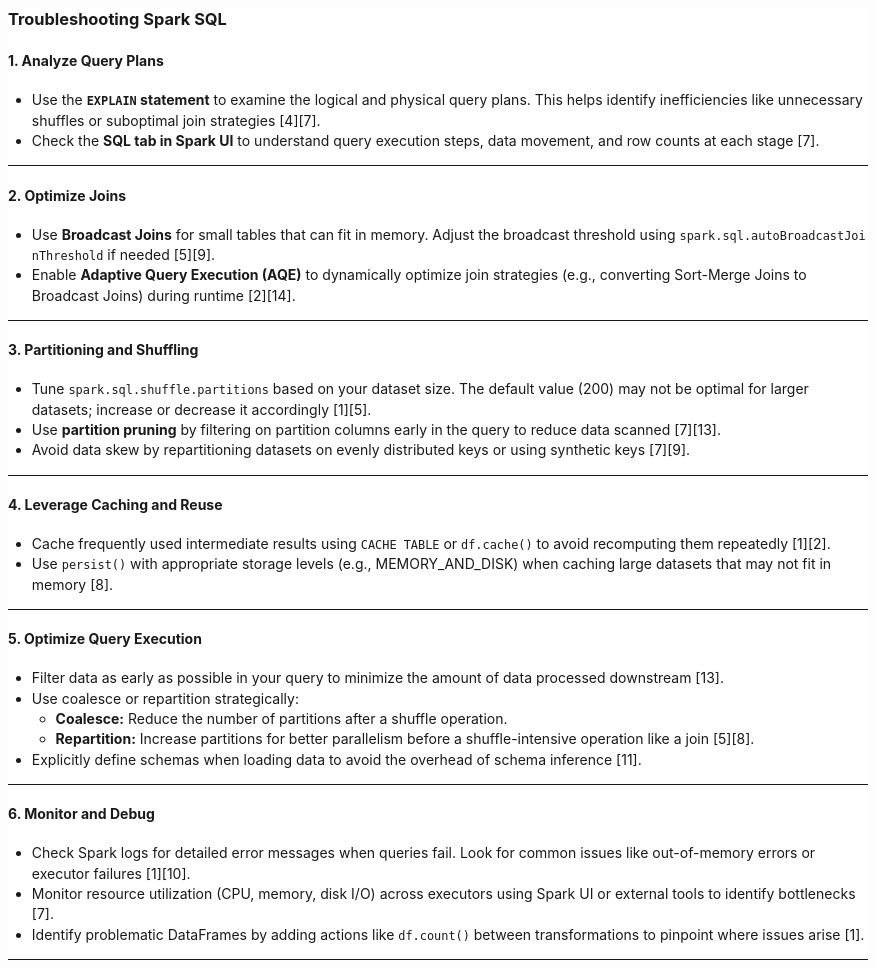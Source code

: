 

### Troubleshooting Spark SQL

#### **1. Analyze Query Plans**
- Use the **`EXPLAIN` statement** to examine the logical and physical query plans. This helps identify inefficiencies like unnecessary shuffles or suboptimal join strategies [4][7].
- Check the **SQL tab in Spark UI** to understand query execution steps, data movement, and row counts at each stage [7].

---

#### **2. Optimize Joins**
- Use **Broadcast Joins** for small tables that can fit in memory. Adjust the broadcast threshold using `spark.sql.autoBroadcastJoinThreshold` if needed [5][9].
- Enable **Adaptive Query Execution (AQE)** to dynamically optimize join strategies (e.g., converting Sort-Merge Joins to Broadcast Joins) during runtime [2][14].

---

#### **3. Partitioning and Shuffling**
- Tune `spark.sql.shuffle.partitions` based on your dataset size. The default value (200) may not be optimal for larger datasets; increase or decrease it accordingly [1][5].
- Use **partition pruning** by filtering on partition columns early in the query to reduce data scanned [7][13].
- Avoid data skew by repartitioning datasets on evenly distributed keys or using synthetic keys [7][9].

---

#### **4. Leverage Caching and Reuse**
- Cache frequently used intermediate results using `CACHE TABLE` or `df.cache()` to avoid recomputing them repeatedly [1][2].
- Use `persist()` with appropriate storage levels (e.g., MEMORY_AND_DISK) when caching large datasets that may not fit in memory [8].

---

#### **5. Optimize Query Execution**
- Filter data as early as possible in your query to minimize the amount of data processed downstream [13].
- Use coalesce or repartition strategically:
  - **Coalesce:** Reduce the number of partitions after a shuffle operation.
  - **Repartition:** Increase partitions for better parallelism before a shuffle-intensive operation like a join [5][8].
- Explicitly define schemas when loading data to avoid the overhead of schema inference [11].

---

#### **6. Monitor and Debug**
- Check Spark logs for detailed error messages when queries fail. Look for common issues like out-of-memory errors or executor failures [1][10].
- Monitor resource utilization (CPU, memory, disk I/O) across executors using Spark UI or external tools to identify bottlenecks [7].
- Identify problematic DataFrames by adding actions like `df.count()` between transformations to pinpoint where issues arise [1].

---
